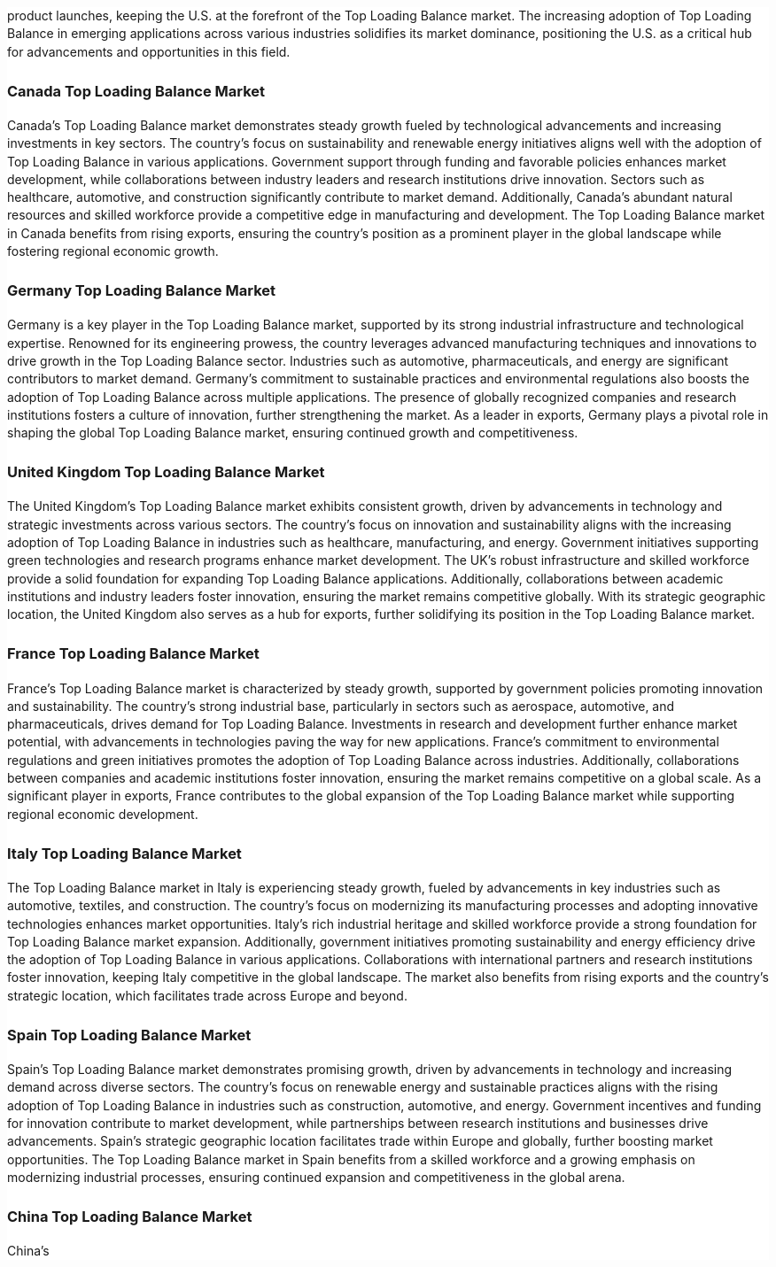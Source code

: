 product launches, keeping the U.S. at the forefront of the Top Loading Balance market. The increasing adoption of Top Loading Balance in emerging applications across various industries solidifies its market dominance, positioning the U.S. as a critical hub for advancements and opportunities in this field.</p><h3>Canada Top Loading Balance Market</h3><p>Canada&rsquo;s Top Loading Balance market demonstrates steady growth fueled by technological advancements and increasing investments in key sectors. The country&rsquo;s focus on sustainability and renewable energy initiatives aligns well with the adoption of Top Loading Balance in various applications. Government support through funding and favorable policies enhances market development, while collaborations between industry leaders and research institutions drive innovation. Sectors such as healthcare, automotive, and construction significantly contribute to market demand. Additionally, Canada&rsquo;s abundant natural resources and skilled workforce provide a competitive edge in manufacturing and development. The Top Loading Balance market in Canada benefits from rising exports, ensuring the country&rsquo;s position as a prominent player in the global landscape while fostering regional economic growth.</p><h3>Germany Top Loading Balance Market</h3><p>Germany is a key player in the Top Loading Balance market, supported by its strong industrial infrastructure and technological expertise. Renowned for its engineering prowess, the country leverages advanced manufacturing techniques and innovations to drive growth in the Top Loading Balance sector. Industries such as automotive, pharmaceuticals, and energy are significant contributors to market demand. Germany&rsquo;s commitment to sustainable practices and environmental regulations also boosts the adoption of Top Loading Balance across multiple applications. The presence of globally recognized companies and research institutions fosters a culture of innovation, further strengthening the market. As a leader in exports, Germany plays a pivotal role in shaping the global Top Loading Balance market, ensuring continued growth and competitiveness.</p><h3>United Kingdom Top Loading Balance Market</h3><p>The United Kingdom&rsquo;s Top Loading Balance market exhibits consistent growth, driven by advancements in technology and strategic investments across various sectors. The country&rsquo;s focus on innovation and sustainability aligns with the increasing adoption of Top Loading Balance in industries such as healthcare, manufacturing, and energy. Government initiatives supporting green technologies and research programs enhance market development. The UK&rsquo;s robust infrastructure and skilled workforce provide a solid foundation for expanding Top Loading Balance applications. Additionally, collaborations between academic institutions and industry leaders foster innovation, ensuring the market remains competitive globally. With its strategic geographic location, the United Kingdom also serves as a hub for exports, further solidifying its position in the Top Loading Balance market.</p><h3>France Top Loading Balance Market</h3><p>France&rsquo;s Top Loading Balance market is characterized by steady growth, supported by government policies promoting innovation and sustainability. The country&rsquo;s strong industrial base, particularly in sectors such as aerospace, automotive, and pharmaceuticals, drives demand for Top Loading Balance. Investments in research and development further enhance market potential, with advancements in technologies paving the way for new applications. France&rsquo;s commitment to environmental regulations and green initiatives promotes the adoption of Top Loading Balance across industries. Additionally, collaborations between companies and academic institutions foster innovation, ensuring the market remains competitive on a global scale. As a significant player in exports, France contributes to the global expansion of the Top Loading Balance market while supporting regional economic development.</p><h3>Italy Top Loading Balance Market</h3><p>The Top Loading Balance market in Italy is experiencing steady growth, fueled by advancements in key industries such as automotive, textiles, and construction. The country&rsquo;s focus on modernizing its manufacturing processes and adopting innovative technologies enhances market opportunities. Italy&rsquo;s rich industrial heritage and skilled workforce provide a strong foundation for Top Loading Balance market expansion. Additionally, government initiatives promoting sustainability and energy efficiency drive the adoption of Top Loading Balance in various applications. Collaborations with international partners and research institutions foster innovation, keeping Italy competitive in the global landscape. The market also benefits from rising exports and the country&rsquo;s strategic location, which facilitates trade across Europe and beyond.</p><h3>Spain Top Loading Balance Market</h3><p>Spain&rsquo;s Top Loading Balance market demonstrates promising growth, driven by advancements in technology and increasing demand across diverse sectors. The country&rsquo;s focus on renewable energy and sustainable practices aligns with the rising adoption of Top Loading Balance in industries such as construction, automotive, and energy. Government incentives and funding for innovation contribute to market development, while partnerships between research institutions and businesses drive advancements. Spain&rsquo;s strategic geographic location facilitates trade within Europe and globally, further boosting market opportunities. The Top Loading Balance market in Spain benefits from a skilled workforce and a growing emphasis on modernizing industrial processes, ensuring continued expansion and competitiveness in the global arena.</p><h3>China Top Loading Balance Market</h3><p>China&rsquo;s